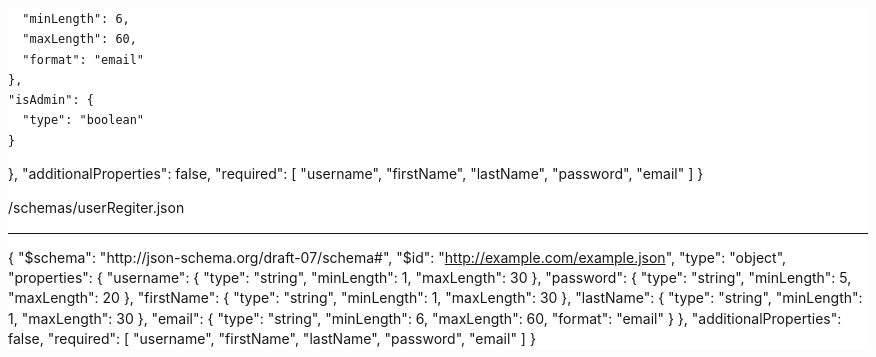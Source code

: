       "minLength": 6,
      "maxLength": 60,
      "format": "email"
    },
    "isAdmin": {
      "type": "boolean"
    }
  },
  "additionalProperties": false,
  "required": [
    "username",
    "firstName",
    "lastName",
    "password",
    "email"
  ]
}


/schemas/userRegiter.json
*******************************

{
  "$schema": "http://json-schema.org/draft-07/schema#",
  "$id": "http://example.com/example.json",
  "type": "object",
  "properties": {
    "username": {
      "type": "string",
      "minLength": 1,
      "maxLength": 30
    },
    "password": {
      "type": "string",
      "minLength": 5,
      "maxLength": 20
    },
    "firstName": {
      "type": "string",
      "minLength": 1,
      "maxLength": 30
    },
    "lastName": {
      "type": "string",
      "minLength": 1,
      "maxLength": 30
    },
    "email": {
      "type": "string",
      "minLength": 6,
      "maxLength": 60,
      "format": "email"
    }
  },
  "additionalProperties": false,
  "required": [
    "username",
    "firstName",
    "lastName",
    "password",
    "email"
  ]
}
